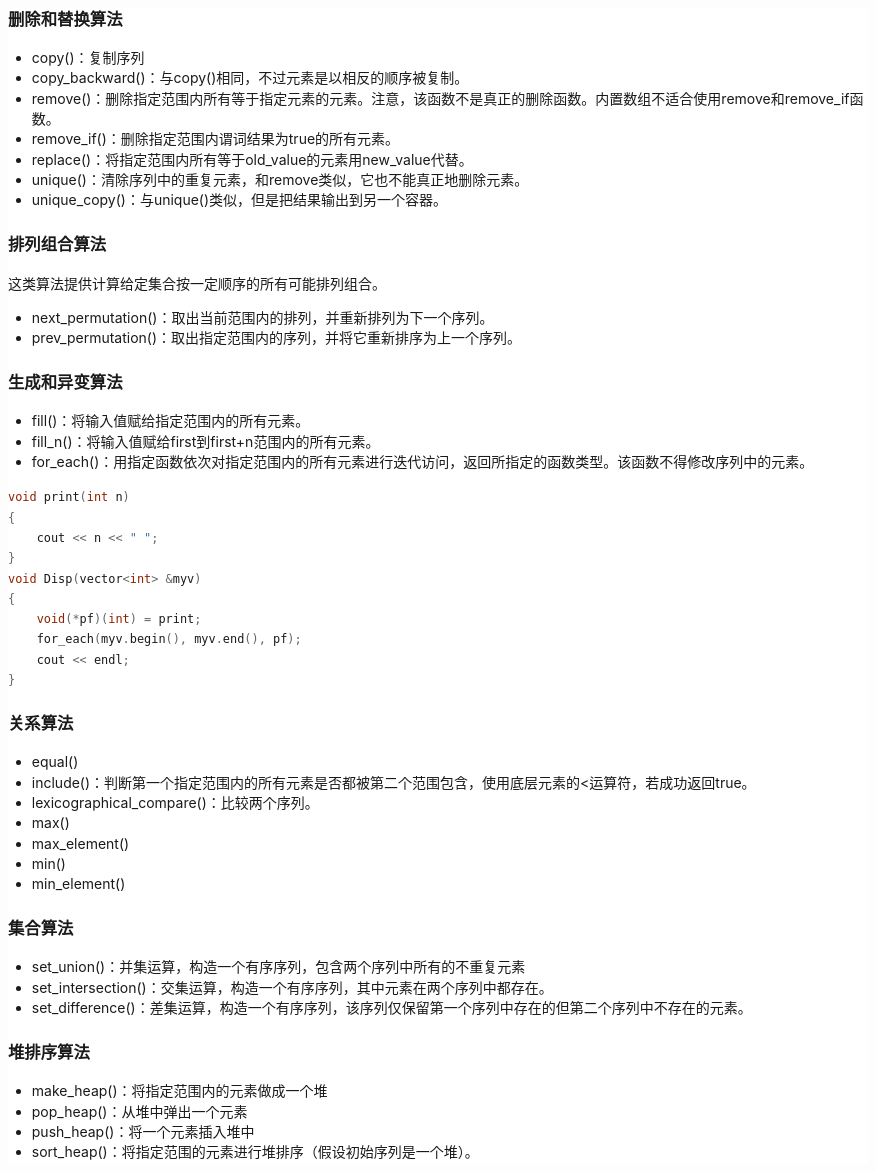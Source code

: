### 删除和替换算法
- copy()：复制序列
- copy_backward()：与copy()相同，不过元素是以相反的顺序被复制。
- remove()：删除指定范围内所有等于指定元素的元素。注意，该函数不是真正的删除函数。内置数组不适合使用remove和remove_if函数。
- remove_if()：删除指定范围内谓词结果为true的所有元素。
- replace()：将指定范围内所有等于old_value的元素用new_value代替。
- unique()：清除序列中的重复元素，和remove类似，它也不能真正地删除元素。
- unique_copy()：与unique()类似，但是把结果输出到另一个容器。


### 排列组合算法
这类算法提供计算给定集合按一定顺序的所有可能排列组合。
- next_permutation()：取出当前范围内的排列，并重新排列为下一个序列。
- prev_permutation()：取出指定范围内的序列，并将它重新排序为上一个序列。

### 生成和异变算法
- fill()：将输入值赋给指定范围内的所有元素。
- fill_n()：将输入值赋给first到first+n范围内的所有元素。
- for_each()：用指定函数依次对指定范围内的所有元素进行迭代访问，返回所指定的函数类型。该函数不得修改序列中的元素。
~~~C++
void print(int n)
{
	cout << n << " ";
}
void Disp(vector<int> &myv)
{
	void(*pf)(int) = print;
	for_each(myv.begin(), myv.end(), pf);
	cout << endl;
}
~~~

### 关系算法
- equal()
- include()：判断第一个指定范围内的所有元素是否都被第二个范围包含，使用底层元素的<运算符，若成功返回true。
- lexicographical_compare()：比较两个序列。
- max()
- max_element()
- min()
- min_element()

### 集合算法
- set_union()：并集运算，构造一个有序序列，包含两个序列中所有的不重复元素
- set_intersection()：交集运算，构造一个有序序列，其中元素在两个序列中都存在。
- set_difference()：差集运算，构造一个有序序列，该序列仅保留第一个序列中存在的但第二个序列中不存在的元素。

### 堆排序算法
- make_heap()：将指定范围内的元素做成一个堆
- pop_heap()：从堆中弹出一个元素
- push_heap()：将一个元素插入堆中
- sort_heap()：将指定范围的元素进行堆排序（假设初始序列是一个堆）。
